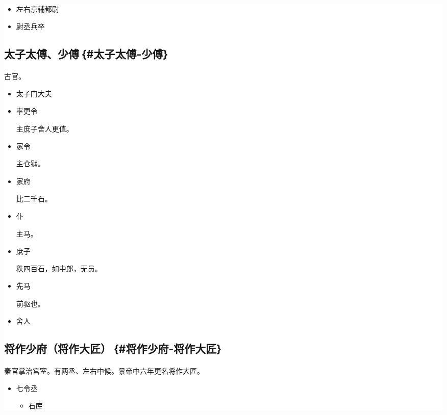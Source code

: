

-  左右京辅都尉



-  尉丞兵卒


## 太子太傅、少傅 {#太子太傅-少傅}

古官。



-  太子门大夫



-  率更令

    主庶子舍人更值。



-  家令

    主仓狱。



-  家府

    比二千石。



-  仆

    主马。



-  庶子

    秩四百石，如中郎，无员。



-  先马

    前驱也。



-  舍人


## 将作少府（将作大匠） {#将作少府-将作大匠}

秦官​掌治宫室。​有两丞、左右中候。​景帝中六年更名将作大匠。



-  七令丞

    <!--list-separator-->

    -  石库
